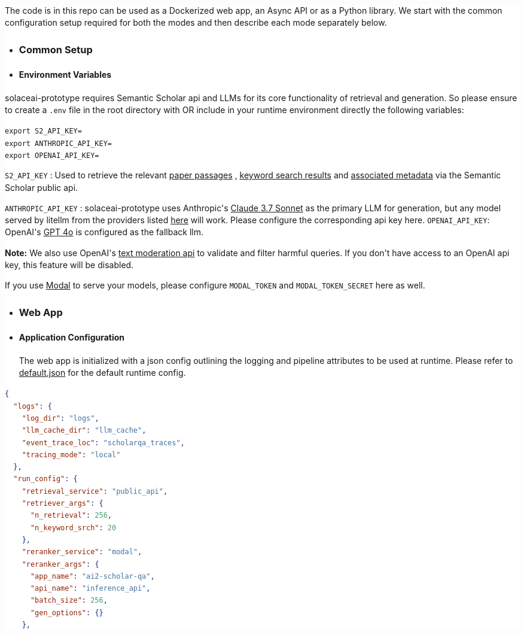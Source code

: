 The code is in this repo can be used as a Dockerized web app, an Async API or as a Python library. We start with the common configuration setup required for both the modes and then describe each mode separately below.

- ### Common Setup

* #### Environment Variables

solaceai-prototype requires Semantic Scholar api and LLMs for its core functionality of retrieval and generation. So please ensure to create a `.env` file in the root directory with OR include in your runtime environment directly the following variables:

```
export S2_API_KEY=
export ANTHROPIC_API_KEY=
export OPENAI_API_KEY=
```

`S2_API_KEY` : Used to retrieve the relevant [paper passages](https://api.semanticscholar.org/api-docs/#tag/Snippet-Text/operation/get_snippet_search) , [keyword search results](https://api.semanticscholar.org/api-docs/#tag/Paper-Data/operation/get_graph_paper_relevance_search) and [associated metadata](https://api.semanticscholar.org/api-docs/#tag/Paper-Data/operation/post_graph_get_papers) via the Semantic Scholar public api.

`ANTHROPIC_API_KEY` : solaceai-prototype uses Anthropic's [Claude 3.7 Sonnet](https://www.anthropic.com/news/claude-3-7-sonnet) as the primary LLM for generation, but any model served by litellm from the providers listed [here](https://docs.litellm.ai/docs/completion/json_mode#pass-in-json_schema) will work. Please configure the corresponding api key here.
`OPENAI_API_KEY`: OpenAI's [GPT 4o](https://openai.com/index/gpt-4o-and-more-tools-to-chatgpt-free/) is configured as the fallback llm.

**Note:** We also use OpenAI's [text moderation api](https://platform.openai.com/docs/guides/moderation/overview#:~:text=The%20moderation%20endpoint%20is%20free%20to%20use%20when%20monitoring%20the%20inputs%20and%20outputs%20of%20OpenAI%20APIs.%20We%20currently%20disallow%20other%20use%20cases.) to validate and filter harmful queries. If you don't have access to an OpenAI api key, this feature will be disabled.

If you use [Modal](https://modal.com/) to serve your models, please configure `MODAL_TOKEN` and `MODAL_TOKEN_SECRET` here as well.

- ### Web App

* #### Application Configuration
  The web app is initialized with a json config outlining the logging and pipeline attributes to be used at runtime.
  Please refer to [default.json](https://github.com/allenai/ai2-scholarqa-lib/blob/main/api/run_configs/default.json) for the default runtime config.

```json
{
  "logs": {
    "log_dir": "logs",
    "llm_cache_dir": "llm_cache",
    "event_trace_loc": "scholarqa_traces",
    "tracing_mode": "local"
  },
  "run_config": {
    "retrieval_service": "public_api",
    "retriever_args": {
      "n_retrieval": 256,
      "n_keyword_srch": 20
    },
    "reranker_service": "modal",
    "reranker_args": {
      "app_name": "ai2-scholar-qa",
      "api_name": "inference_api",
      "batch_size": 256,
      "gen_options": {}
    },
```